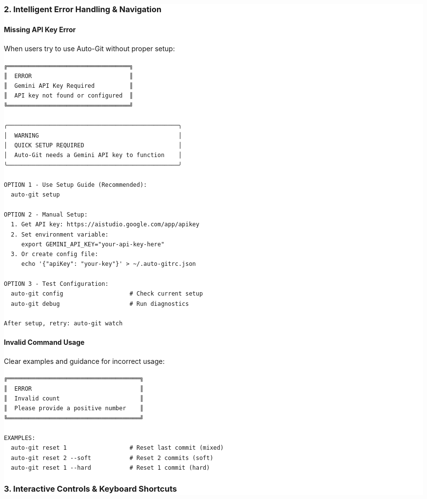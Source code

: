 ### 2. Intelligent Error Handling & Navigation

#### Missing API Key Error
When users try to use Auto-Git without proper setup:

```
╔═══════════════════════════════════╗
║  ERROR                            ║
║  Gemini API Key Required          ║
║  API key not found or configured  ║
╚═══════════════════════════════════╝

╭─────────────────────────────────────────────────╮
│  WARNING                                        │
│  QUICK SETUP REQUIRED                           │
│  Auto-Git needs a Gemini API key to function    │
╰─────────────────────────────────────────────────╯

OPTION 1 - Use Setup Guide (Recommended):
  auto-git setup

OPTION 2 - Manual Setup:
  1. Get API key: https://aistudio.google.com/app/apikey
  2. Set environment variable:
     export GEMINI_API_KEY="your-api-key-here"
  3. Or create config file:
     echo '{"apiKey": "your-key"}' > ~/.auto-gitrc.json

OPTION 3 - Test Configuration:
  auto-git config                   # Check current setup
  auto-git debug                    # Run diagnostics

After setup, retry: auto-git watch
```

#### Invalid Command Usage
Clear examples and guidance for incorrect usage:

```
╔══════════════════════════════════════╗
║  ERROR                               ║
║  Invalid count                       ║
║  Please provide a positive number    ║
╚══════════════════════════════════════╝

EXAMPLES:
  auto-git reset 1                  # Reset last commit (mixed)
  auto-git reset 2 --soft           # Reset 2 commits (soft)
  auto-git reset 1 --hard           # Reset 1 commit (hard)
```

### 3. Interactive Controls & Keyboard Shortcuts
